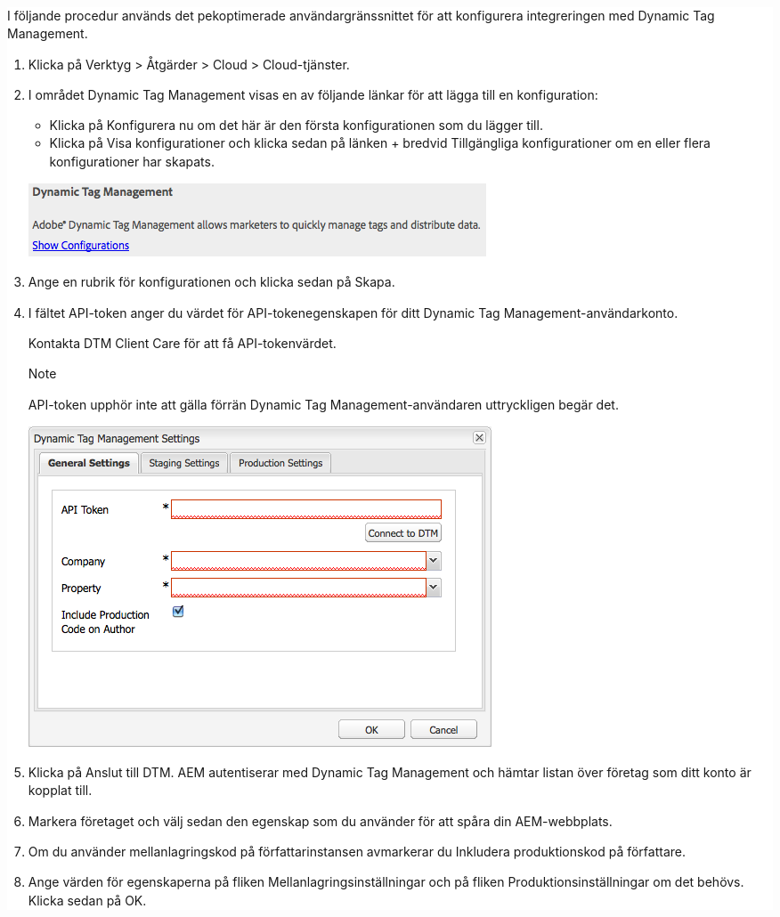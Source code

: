 I följande procedur används det pekoptimerade användargränssnittet för att konfigurera integreringen med Dynamic Tag Management.

1. Klicka på Verktyg > Åtgärder > Cloud > Cloud-tjänster.
1. I området Dynamic Tag Management visas en av följande länkar för att lägga till en konfiguration:

   * Klicka på Konfigurera nu om det här är den första konfigurationen som du lägger till.
   * Klicka på Visa konfigurationer och klicka sedan på länken + bredvid Tillgängliga konfigurationer om en eller flera konfigurationer har skapats.

   ![chlimage_1-354](assets/chlimage_1-354.png)

1. Ange en rubrik för konfigurationen och klicka sedan på Skapa.
1. I fältet API-token anger du värdet för API-tokenegenskapen för ditt Dynamic Tag Management-användarkonto.

   Kontakta DTM Client Care för att få API-tokenvärdet.

   >[!NOTE]
   >
   >API-token upphör inte att gälla förrän Dynamic Tag Management-användaren uttryckligen begär det.

   ![chlimage_1-355](assets/chlimage_1-355.png)

1. Klicka på Anslut till DTM. AEM autentiserar med Dynamic Tag Management och hämtar listan över företag som ditt konto är kopplat till.
1. Markera företaget och välj sedan den egenskap som du använder för att spåra din AEM-webbplats.
1. Om du använder mellanlagringskod på författarinstansen avmarkerar du Inkludera produktionskod på författare.
1. Ange värden för egenskaperna på fliken Mellanlagringsinställningar och på fliken Produktionsinställningar om det behövs. Klicka sedan på OK.
